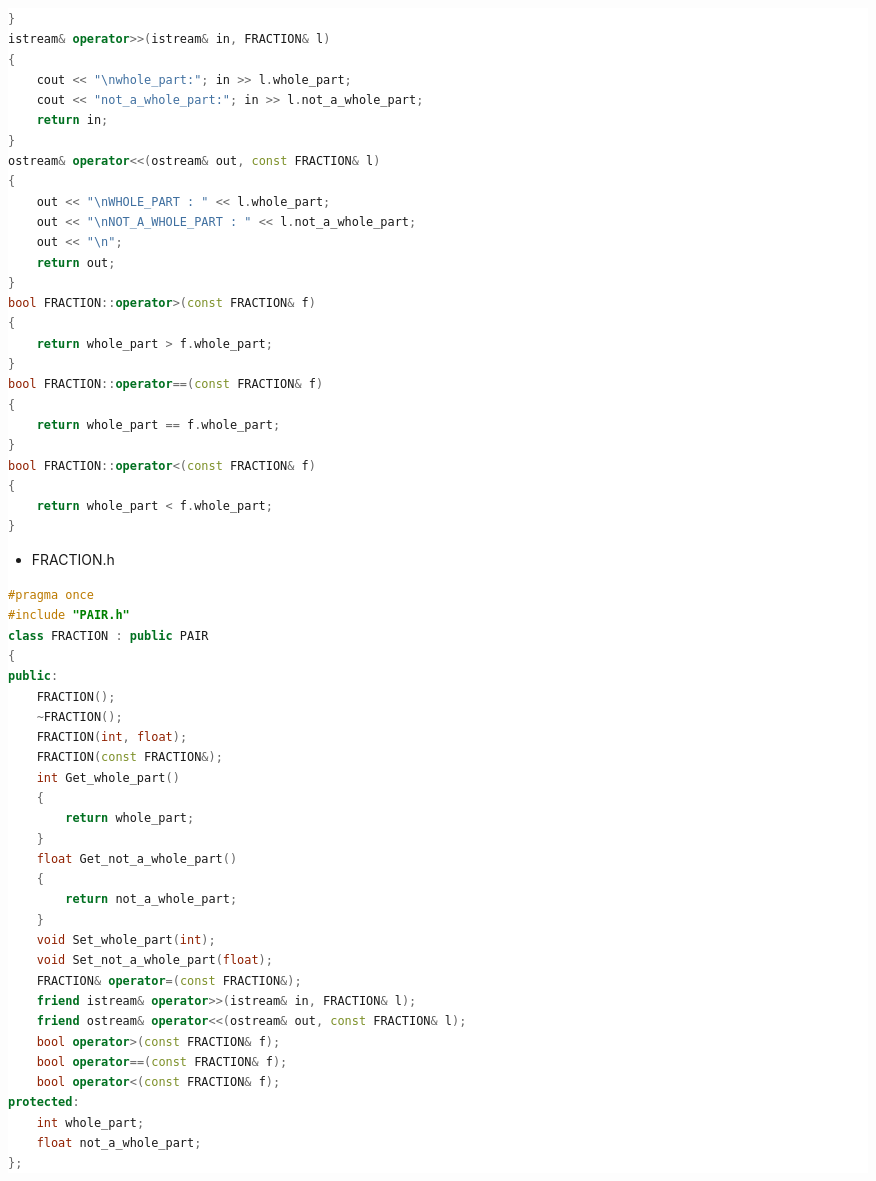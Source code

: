 ```cpp
}
istream& operator>>(istream& in, FRACTION& l)
{
	cout << "\nwhole_part:"; in >> l.whole_part;
	cout << "not_a_whole_part:"; in >> l.not_a_whole_part;
	return in;
}
ostream& operator<<(ostream& out, const FRACTION& l)
{
	out << "\nWHOLE_PART : " << l.whole_part;
	out << "\nNOT_A_WHOLE_PART : " << l.not_a_whole_part;
	out << "\n";
	return out;
}
bool FRACTION::operator>(const FRACTION& f)
{
	return whole_part > f.whole_part;
}
bool FRACTION::operator==(const FRACTION& f)
{
	return whole_part == f.whole_part;
}
bool FRACTION::operator<(const FRACTION& f)
{
	return whole_part < f.whole_part;
}
```
- FRACTION.h
```cpp
#pragma once 
#include "PAIR.h" 
class FRACTION : public PAIR
{
public:
    FRACTION(); 
    ~FRACTION(); 
    FRACTION(int, float); 
    FRACTION(const FRACTION&); 
    int Get_whole_part()
    { 
        return whole_part;
    }
    float Get_not_a_whole_part()
    {
        return not_a_whole_part;
    } 
    void Set_whole_part(int);
    void Set_not_a_whole_part(float);
    FRACTION& operator=(const FRACTION&); 
    friend istream& operator>>(istream& in, FRACTION& l); 
    friend ostream& operator<<(ostream& out, const FRACTION& l); 
    bool operator>(const FRACTION& f);
    bool operator==(const FRACTION& f);
    bool operator<(const FRACTION& f);
protected:
    int whole_part; 
    float not_a_whole_part;
};
```
